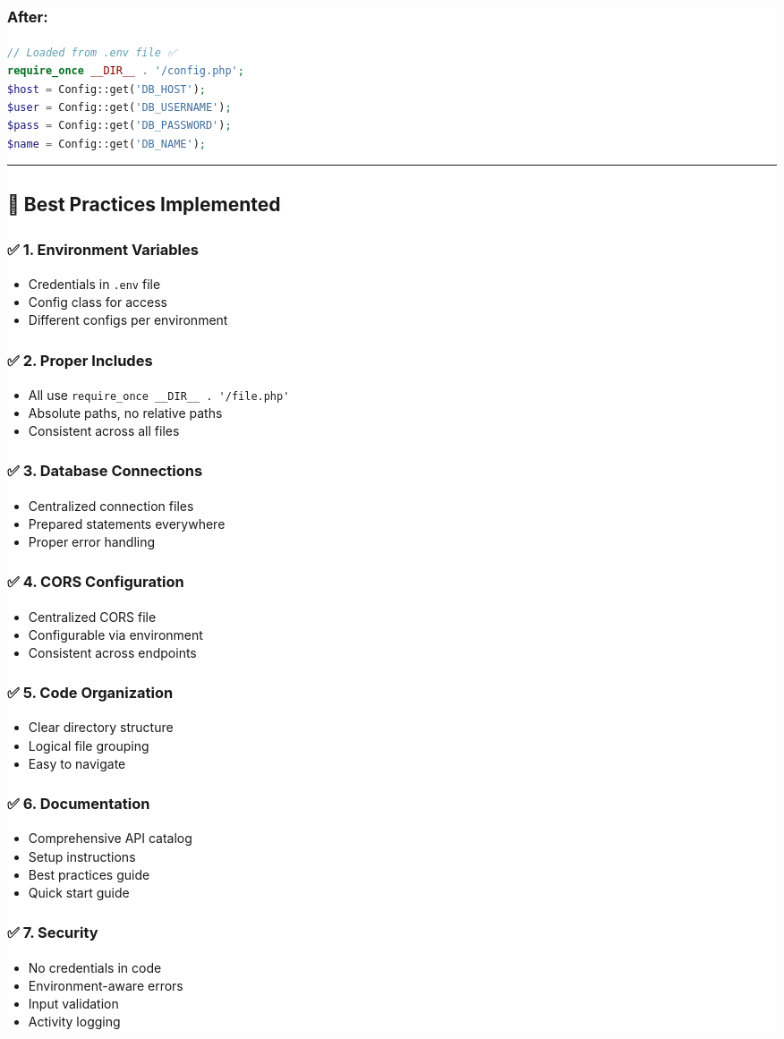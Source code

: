 ### After:
```php
// Loaded from .env file ✅
require_once __DIR__ . '/config.php';
$host = Config::get('DB_HOST');
$user = Config::get('DB_USERNAME');
$pass = Config::get('DB_PASSWORD');
$name = Config::get('DB_NAME');
```

---

## 🎯 Best Practices Implemented

### ✅ 1. Environment Variables
- Credentials in `.env` file
- Config class for access
- Different configs per environment

### ✅ 2. Proper Includes
- All use `require_once __DIR__ . '/file.php'`
- Absolute paths, no relative paths
- Consistent across all files

### ✅ 3. Database Connections
- Centralized connection files
- Prepared statements everywhere
- Proper error handling

### ✅ 4. CORS Configuration
- Centralized CORS file
- Configurable via environment
- Consistent across endpoints

### ✅ 5. Code Organization
- Clear directory structure
- Logical file grouping
- Easy to navigate

### ✅ 6. Documentation
- Comprehensive API catalog
- Setup instructions
- Best practices guide
- Quick start guide

### ✅ 7. Security
- No credentials in code
- Environment-aware errors
- Input validation
- Activity logging
